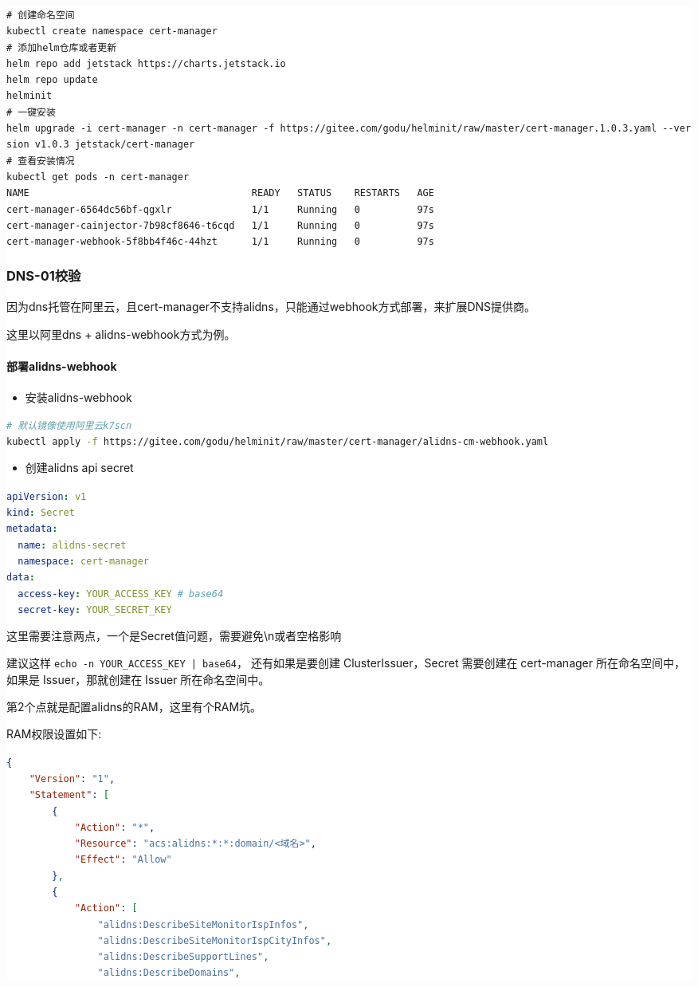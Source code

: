 ```
# 创建命名空间
kubectl create namespace cert-manager
# 添加helm仓库或者更新
helm repo add jetstack https://charts.jetstack.io
helm repo update
helminit
# 一键安装
helm upgrade -i cert-manager -n cert-manager -f https://gitee.com/godu/helminit/raw/master/cert-manager.1.0.3.yaml --version v1.0.3 jetstack/cert-manager
# 查看安装情况
kubectl get pods -n cert-manager
NAME                                       READY   STATUS    RESTARTS   AGE
cert-manager-6564dc56bf-qgxlr              1/1     Running   0          97s
cert-manager-cainjector-7b98cf8646-t6cqd   1/1     Running   0          97s
cert-manager-webhook-5f8bb4f46c-44hzt      1/1     Running   0          97s
```

### DNS-01校验

因为dns托管在阿里云，且cert-manager不支持alidns，只能通过webhook方式部署，来扩展DNS提供商。

这里以阿里dns + alidns-webhook方式为例。

#### 部署alidns-webhook

- 安装alidns-webhook

```bash
# 默认镜像使用阿里云k7scn
kubectl apply -f https://gitee.com/godu/helminit/raw/master/cert-manager/alidns-cm-webhook.yaml
```

- 创建alidns api secret

```yaml
apiVersion: v1
kind: Secret
metadata:
  name: alidns-secret
  namespace: cert-manager
data:
  access-key: YOUR_ACCESS_KEY # base64
  secret-key: YOUR_SECRET_KEY
```

这里需要注意两点，一个是Secret值问题，需要避免\n或者空格影响

建议这样 `echo -n YOUR_ACCESS_KEY | base64`， 还有如果是要创建 ClusterIssuer，Secret 需要创建在 cert-manager 所在命名空间中，如果是 Issuer，那就创建在 Issuer 所在命名空间中。

第2个点就是配置alidns的RAM，这里有个RAM坑。

RAM权限设置如下:

```json
{
    "Version": "1",
    "Statement": [
        {
            "Action": "*",
            "Resource": "acs:alidns:*:*:domain/<域名>",
            "Effect": "Allow"
        },
        {
            "Action": [
                "alidns:DescribeSiteMonitorIspInfos",
                "alidns:DescribeSiteMonitorIspCityInfos",
                "alidns:DescribeSupportLines",
                "alidns:DescribeDomains",
```